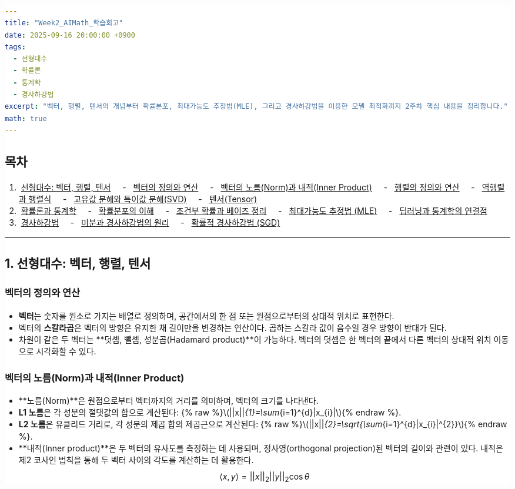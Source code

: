 ```yaml
---
title: "Week2_AIMath_학습회고"
date: 2025-09-16 20:00:00 +0900
tags:
  - 선형대수
  - 확률론
  - 통계학
  - 경사하강법
excerpt: "벡터, 행렬, 텐서의 개념부터 확률분포, 최대가능도 추정법(MLE), 그리고 경사하강법을 이용한 모델 최적화까지 2주차 핵심 내용을 정리합니다."
math: true
---
```


## 목차
1.  [선형대수: 벡터, 행렬, 텐서](#1-선형대수-벡터-행렬-텐서)
    -   [벡터의 정의와 연산](#벡터의-정의와-연산)
    -   [벡터의 노름(Norm)과 내적(Inner Product)](#벡터의-노름norm과-내적inner-product)
    -   [행렬의 정의와 연산](#행렬의-정의와-연산)
    -   [역행렬과 행렬식](#역행렬과-행렬식)
    -   [고유값 분해와 특이값 분해(SVD)](#고유값-분해와-특이값-분해svd)
    -   [텐서(Tensor)](#텐서tensor)
2.  [확률론과 통계학](#2-확률론과-통계학)
    -   [확률분포의 이해](#확률분포의-이해)
    -   [조건부 확률과 베이즈 정리](#조건부-확률과-베이즈-정리)
    -   [최대가능도 추정법 (MLE)](#최대가능도-추정법-mle)
    -   [딥러닝과 통계학의 연결점](#딥러닝과-통계학의-연결점)
3.  [경사하강법](#3-경사하강법)
    -   [미분과 경사하강법의 원리](#미분과-경사하강법의-원리)
    -   [확률적 경사하강법 (SGD)](#확률적-경사하강법-sgd)

---

## 1. 선형대수: 벡터, 행렬, 텐서

### 벡터의 정의와 연산
- **벡터**는 숫자를 원소로 가지는 배열로 정의하며, 공간에서의 한 점 또는 원점으로부터의 상대적 위치로 표현한다.
- 벡터의 **스칼라곱**은 벡터의 방향은 유지한 채 길이만을 변경하는 연산이다. 곱하는 스칼라 값이 음수일 경우 방향이 반대가 된다.
- 차원이 같은 두 벡터는 **덧셈, 뺄셈, 성분곱(Hadamard product)**이 가능하다. 벡터의 덧셈은 한 벡터의 끝에서 다른 벡터의 상대적 위치 이동으로 시각화할 수 있다.

### 벡터의 노름(Norm)과 내적(Inner Product)
- **노름(Norm)**은 원점으로부터 벡터까지의 거리를 의미하며, 벡터의 크기를 나타낸다.
- **L1 노름**은 각 성분의 절댓값의 합으로 계산된다: {% raw %}\\(||x||_{1}=\sum_{i=1}^{d}|x_{i}|\\){% endraw %}.
- **L2 노름**은 유클리드 거리로, 각 성분의 제곱 합의 제곱근으로 계산된다: {% raw %}\\(||x||_{2}=\sqrt{\sum_{i=1}^{d}|x_{i}|^{2}}\\){% endraw %}.
- **내적(Inner product)**은 두 벡터의 유사도를 측정하는 데 사용되며, 정사영(orthogonal projection)된 벡터의 길이와 관련이 있다. 내적은 제2 코사인 법칙을 통해 두 벡터 사이의 각도를 계산하는 데 활용한다.
    $$\langle x, y \rangle = ||x||_2 ||y||_2 \cos\theta$$

